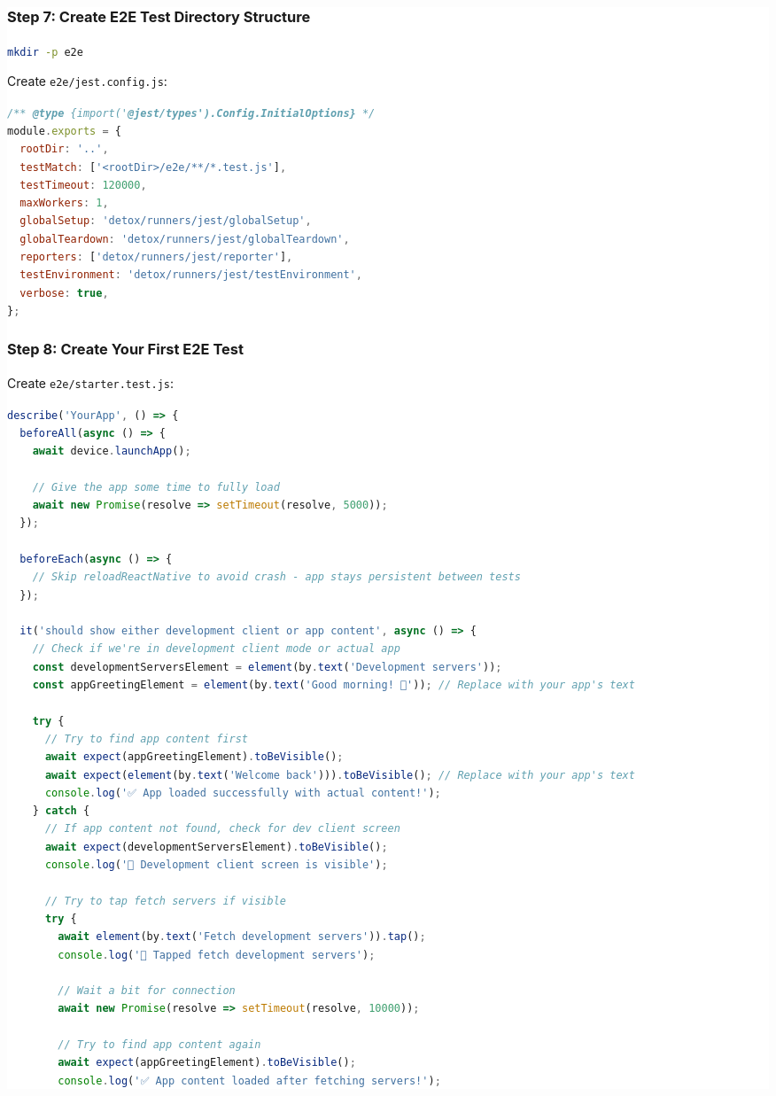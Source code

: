 ### Step 7: Create E2E Test Directory Structure

```bash
mkdir -p e2e
```

Create `e2e/jest.config.js`:

```javascript
/** @type {import('@jest/types').Config.InitialOptions} */
module.exports = {
  rootDir: '..',
  testMatch: ['<rootDir>/e2e/**/*.test.js'],
  testTimeout: 120000,
  maxWorkers: 1,
  globalSetup: 'detox/runners/jest/globalSetup',
  globalTeardown: 'detox/runners/jest/globalTeardown',
  reporters: ['detox/runners/jest/reporter'],
  testEnvironment: 'detox/runners/jest/testEnvironment',
  verbose: true,
};
```

### Step 8: Create Your First E2E Test

Create `e2e/starter.test.js`:

```javascript
describe('YourApp', () => {
  beforeAll(async () => {
    await device.launchApp();
    
    // Give the app some time to fully load
    await new Promise(resolve => setTimeout(resolve, 5000));
  });

  beforeEach(async () => {
    // Skip reloadReactNative to avoid crash - app stays persistent between tests
  });

  it('should show either development client or app content', async () => {
    // Check if we're in development client mode or actual app
    const developmentServersElement = element(by.text('Development servers'));
    const appGreetingElement = element(by.text('Good morning! 🌅')); // Replace with your app's text
    
    try {
      // Try to find app content first
      await expect(appGreetingElement).toBeVisible();
      await expect(element(by.text('Welcome back'))).toBeVisible(); // Replace with your app's text
      console.log('✅ App loaded successfully with actual content!');
    } catch {
      // If app content not found, check for dev client screen
      await expect(developmentServersElement).toBeVisible();
      console.log('📱 Development client screen is visible');
      
      // Try to tap fetch servers if visible
      try {
        await element(by.text('Fetch development servers')).tap();
        console.log('🔄 Tapped fetch development servers');
        
        // Wait a bit for connection
        await new Promise(resolve => setTimeout(resolve, 10000));
        
        // Try to find app content again
        await expect(appGreetingElement).toBeVisible();
        console.log('✅ App content loaded after fetching servers!');
```